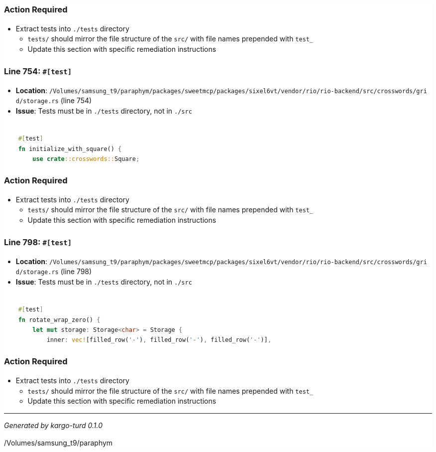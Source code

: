 ### Action Required

- Extract tests into `./tests` directory
  - `tests/` should mirror the file structure of the `src/` with file names prepended with `test_`
  - Update this section with specific remediation instructions
  


### Line 754: `#[test]`

- **Location**: `/Volumes/samsung_t9/paraphym/packages/sweetmcp/packages/sixel6vt/vendor/rio/rio-backend/src/crosswords/grid/storage.rs` (line 754)
- **Issue**: Tests must be in `./tests` directory, not in `./src`

```rust

    #[test]
    fn initialize_with_square() {
        use crate::crosswords::Square;

```

### Action Required

- Extract tests into `./tests` directory
  - `tests/` should mirror the file structure of the `src/` with file names prepended with `test_`
  - Update this section with specific remediation instructions
  


### Line 798: `#[test]`

- **Location**: `/Volumes/samsung_t9/paraphym/packages/sweetmcp/packages/sixel6vt/vendor/rio/rio-backend/src/crosswords/grid/storage.rs` (line 798)
- **Issue**: Tests must be in `./tests` directory, not in `./src`

```rust

    #[test]
    fn rotate_wrap_zero() {
        let mut storage: Storage<char> = Storage {
            inner: vec![filled_row('-'), filled_row('-'), filled_row('-')],
```

### Action Required

- Extract tests into `./tests` directory
  - `tests/` should mirror the file structure of the `src/` with file names prepended with `test_`
  - Update this section with specific remediation instructions
  

---

*Generated by kargo-turd 0.1.0*

/Volumes/samsung_t9/paraphym
